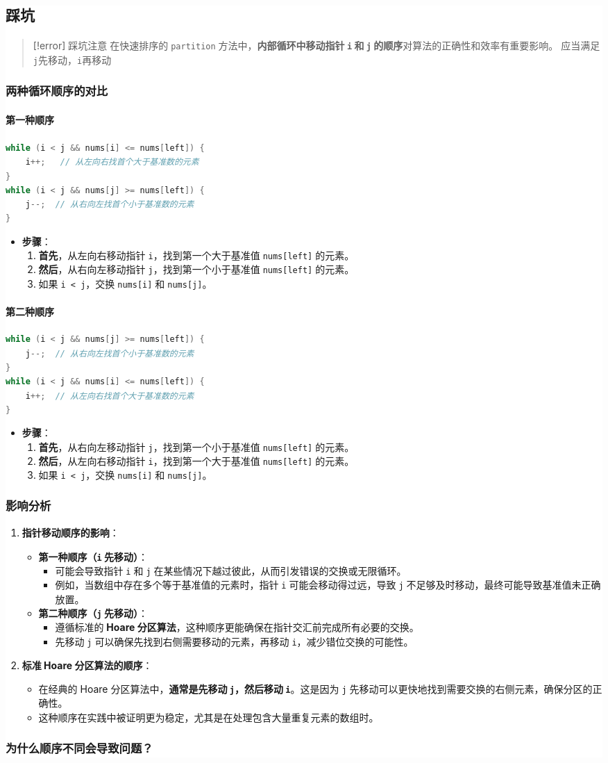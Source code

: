 ## 踩坑
>[!error] 踩坑注意
 在快速排序的 `partition` 方法中，**内部循环中移动指针 `i` 和 `j` 的顺序**对算法的正确性和效率有重要影响。
应当满足`j`先移动，`i`再移动

### 两种循环顺序的对比

#### **第一种顺序**
```java
while (i < j && nums[i] <= nums[left]) {
    i++;   // 从左向右找首个大于基准数的元素
}
while (i < j && nums[j] >= nums[left]) {
    j--;  // 从右向左找首个小于基准数的元素
}
```

- **步骤**：
    1. **首先**，从左向右移动指针 `i`，找到第一个大于基准值 `nums[left]` 的元素。
    2. **然后**，从右向左移动指针 `j`，找到第一个小于基准值 `nums[left]` 的元素。
    3. 如果 `i < j`，交换 `nums[i]` 和 `nums[j]`。

#### **第二种顺序**

```java
while (i < j && nums[j] >= nums[left]) {
    j--;  // 从右向左找首个小于基准数的元素
}
while (i < j && nums[i] <= nums[left]) {
    i++;  // 从左向右找首个大于基准数的元素
}
```

- **步骤**：
    1. **首先**，从右向左移动指针 `j`，找到第一个小于基准值 `nums[left]` 的元素。
    2. **然后**，从左向右移动指针 `i`，找到第一个大于基准值 `nums[left]` 的元素。
    3. 如果 `i < j`，交换 `nums[i]` 和 `nums[j]`。

### 影响分析

1. **指针移动顺序的影响**：
    
    - **第一种顺序（`i` 先移动）**：
        - 可能会导致指针 `i` 和 `j` 在某些情况下越过彼此，从而引发错误的交换或无限循环。
        - 例如，当数组中存在多个等于基准值的元素时，指针 `i` 可能会移动得过远，导致 `j` 不足够及时移动，最终可能导致基准值未正确放置。
    - **第二种顺序（`j` 先移动）**：
        - 遵循标准的 **Hoare 分区算法**，这种顺序更能确保在指针交汇前完成所有必要的交换。
        - 先移动 `j` 可以确保先找到右侧需要移动的元素，再移动 `i`，减少错位交换的可能性。
2. **标准 Hoare 分区算法的顺序**：
    - 在经典的 Hoare 分区算法中，**通常是先移动 `j`，然后移动 `i`**。这是因为 `j` 先移动可以更快地找到需要交换的右侧元素，确保分区的正确性。
    - 这种顺序在实践中被证明更为稳定，尤其是在处理包含大量重复元素的数组时。

### 为什么顺序不同会导致问题？
